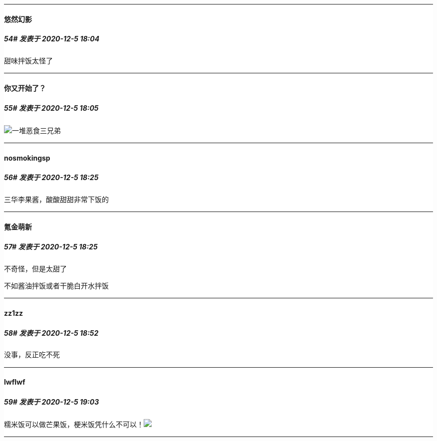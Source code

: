 
-----

####  悠然幻影  
##### 54#       发表于 2020-12-5 18:04


甜味拌饭太怪了


-----

####  你又开始了？  
##### 55#       发表于 2020-12-5 18:05


<img src="https://static.saraba1st.com/image/smiley/face2017/001.png" referrerpolicy="no-referrer">一堆恶食三兄弟


-----

####  nosmokingsp  
##### 56#       发表于 2020-12-5 18:25


三华李果酱，酸酸甜甜非常下饭的


-----

####  氪金萌新  
##### 57#       发表于 2020-12-5 18:25


不奇怪，但是太甜了

不如酱油拌饭或者干脆白开水拌饭


-----

####  zz1zz  
##### 58#       发表于 2020-12-5 18:52


没事，反正吃不死


-----

####  lwflwf  
##### 59#       发表于 2020-12-5 19:03


糯米饭可以做芒果饭，梗米饭凭什么不可以！<img src="https://static.saraba1st.com/image/smiley/face2017/066.png" referrerpolicy="no-referrer">


-----
